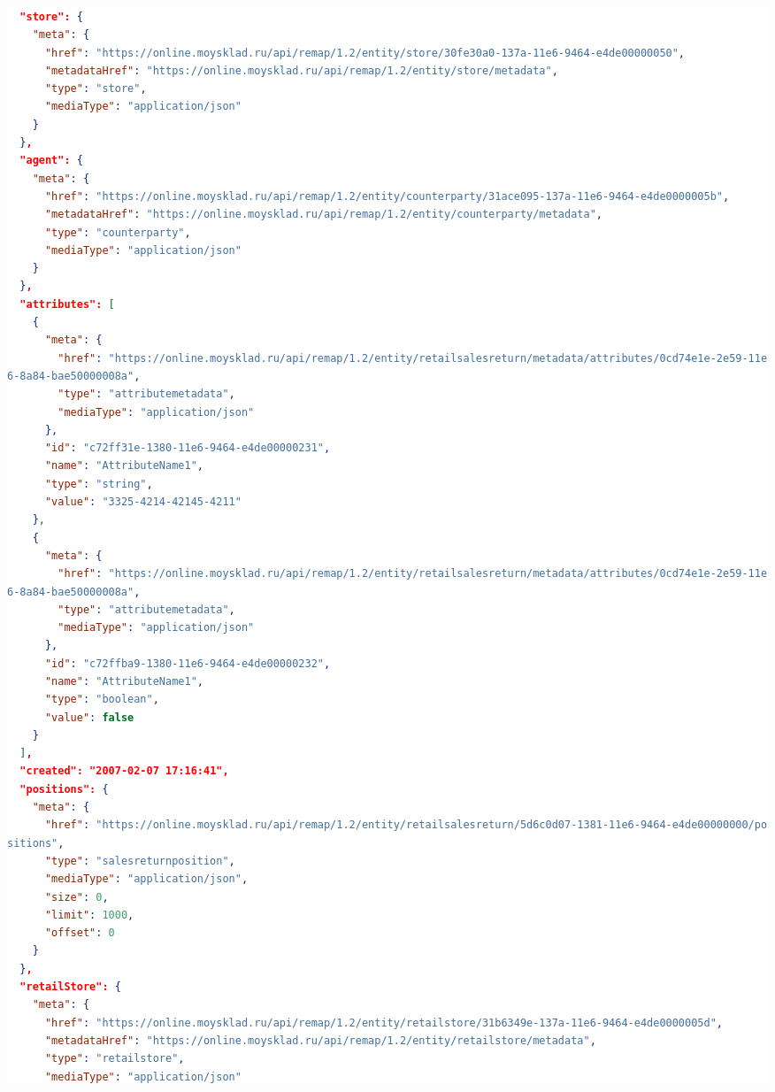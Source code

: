 ```json
  "store": {
    "meta": {
      "href": "https://online.moysklad.ru/api/remap/1.2/entity/store/30fe30a0-137a-11e6-9464-e4de00000050",
      "metadataHref": "https://online.moysklad.ru/api/remap/1.2/entity/store/metadata",
      "type": "store",
      "mediaType": "application/json"
    }
  },
  "agent": {
    "meta": {
      "href": "https://online.moysklad.ru/api/remap/1.2/entity/counterparty/31ace095-137a-11e6-9464-e4de0000005b",
      "metadataHref": "https://online.moysklad.ru/api/remap/1.2/entity/counterparty/metadata",
      "type": "counterparty",
      "mediaType": "application/json"
    }
  },
  "attributes": [
    {
      "meta": {
        "href": "https://online.moysklad.ru/api/remap/1.2/entity/retailsalesreturn/metadata/attributes/0cd74e1e-2e59-11e6-8a84-bae50000008a",
        "type": "attributemetadata",
        "mediaType": "application/json"
      },
      "id": "c72ff31e-1380-11e6-9464-e4de00000231",
      "name": "AttributeName1",
      "type": "string",
      "value": "3325-4214-42145-4211"
    },
    {
      "meta": {
        "href": "https://online.moysklad.ru/api/remap/1.2/entity/retailsalesreturn/metadata/attributes/0cd74e1e-2e59-11e6-8a84-bae50000008a",
        "type": "attributemetadata",
        "mediaType": "application/json"
      },
      "id": "c72ffba9-1380-11e6-9464-e4de00000232",
      "name": "AttributeName1",
      "type": "boolean",
      "value": false
    }
  ],
  "created": "2007-02-07 17:16:41",
  "positions": {
    "meta": {
      "href": "https://online.moysklad.ru/api/remap/1.2/entity/retailsalesreturn/5d6c0d07-1381-11e6-9464-e4de00000000/positions",
      "type": "salesreturnposition",
      "mediaType": "application/json",
      "size": 0,
      "limit": 1000,
      "offset": 0
    }
  },
  "retailStore": {
    "meta": {
      "href": "https://online.moysklad.ru/api/remap/1.2/entity/retailstore/31b6349e-137a-11e6-9464-e4de0000005d",
      "metadataHref": "https://online.moysklad.ru/api/remap/1.2/entity/retailstore/metadata",
      "type": "retailstore",
      "mediaType": "application/json"
```